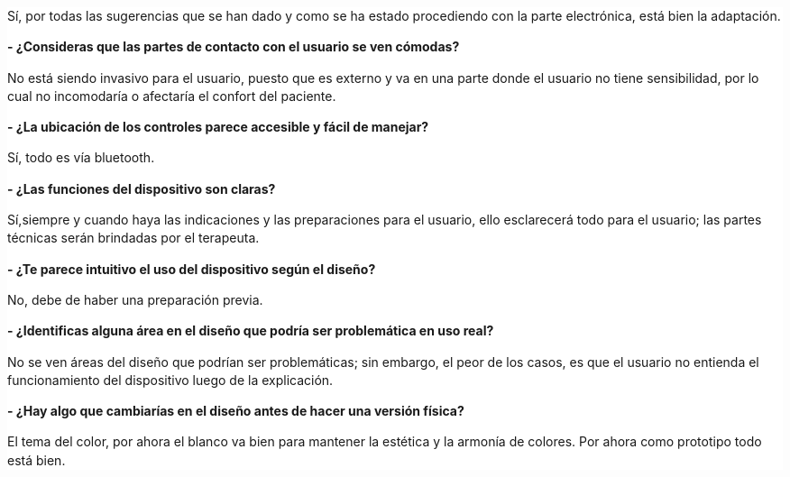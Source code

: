 Sí, por todas las sugerencias que se han dado y como se ha estado procediendo con la parte electrónica, está bien la adaptación.

**- ¿Consideras que las partes de contacto con el usuario se ven cómodas?**

No está siendo invasivo para el usuario, puesto que es externo y va en una parte donde el usuario no tiene sensibilidad, por lo cual no incomodaría o afectaría el confort del paciente.

**- ¿La ubicación de los controles parece accesible y fácil de manejar?**

Sí, todo es vía bluetooth.

**- ¿Las funciones del dispositivo son claras?**

Sí,siempre y cuando haya las indicaciones y las preparaciones para el usuario, ello esclarecerá todo para el usuario; las partes técnicas serán brindadas por el terapeuta.

**- ¿Te parece intuitivo el uso del dispositivo según el diseño?**

No, debe de haber una preparación previa.

**- ¿Identificas alguna área en el diseño que podría ser problemática en uso real?**

No se ven áreas del diseño que podrían ser problemáticas; sin embargo, el peor de los casos, es que el usuario no entienda el funcionamiento del dispositivo luego de la explicación.

**- ¿Hay algo que cambiarías en el diseño antes de hacer una versión física?**

El tema del color, por ahora el blanco va bien para mantener la estética y la armonía de colores. Por ahora como prototipo todo está bien.